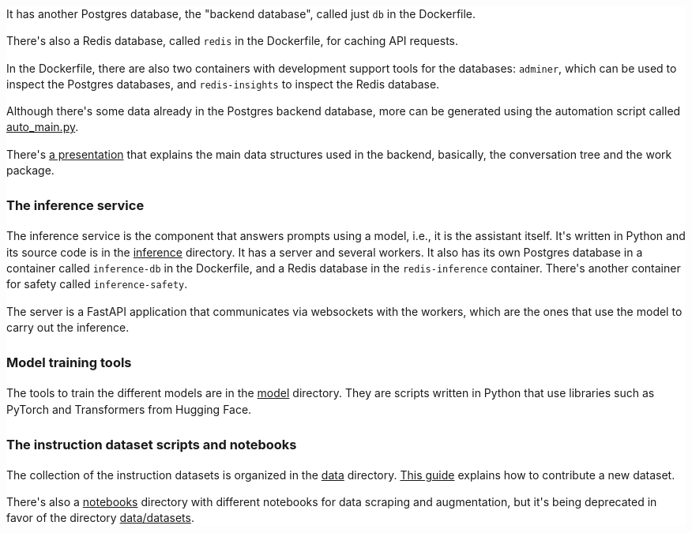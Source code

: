 It has another Postgres database, the "backend database", called just `db` in
the Dockerfile.

There's also a Redis database, called `redis` in the Dockerfile, for caching API
requests.

In the Dockerfile, there are also two containers with development support tools
for the databases: `adminer`, which can be used to inspect the Postgres
databases, and `redis-insights` to inspect the Redis database.

Although there's some data already in the Postgres backend database, more can be
generated using the automation script called
[auto_main.py](https://github.com/open-models-platform/open-models-iecho/blob/main/text-frontend/auto_main.py).

There's
[a presentation](https://docs.google.com/presentation/d/1iaX_nxasVWlvPiSNs0cllR9L_1neZq0RJxd6MFEalUY/edit#slide=id.g1c26e0a54b8_0_948)
that explains the main data structures used in the backend, basically, the
conversation tree and the work package.

### The inference service

The inference service is the component that answers prompts using a model, i.e.,
it is the assistant itself. It's written in Python and its source code is in the
[inference](https://github.com/open-models-platform/open-models-iecho/tree/main/inference)
directory. It has a server and several workers. It also has its own Postgres
database in a container called `inference-db` in the Dockerfile, and a Redis
database in the `redis-inference` container. There's another container for
safety called `inference-safety`.

The server is a FastAPI application that communicates via websockets with the
workers, which are the ones that use the model to carry out the inference.

### Model training tools

The tools to train the different models are in the
[model](https://github.com/open-models-platform/open-models-iecho/tree/main/model) directory.
They are scripts written in Python that use libraries such as PyTorch and
Transformers from Hugging Face.

### The instruction dataset scripts and notebooks

The collection of the instruction datasets is organized in the
[data](https://github.com/open-models-platform/open-models-iecho/tree/main/data) directory.
[This guide](https://github.com/open-models-platform/open-models-iecho/blob/main/data/datasets/README.md)
explains how to contribute a new dataset.

There's also a
[notebooks](https://github.com/open-models-platform/open-models-iecho/tree/main/notebooks)
directory with different notebooks for data scraping and augmentation, but it's
being deprecated in favor of the directory
[data/datasets](https://github.com/open-models-platform/open-models-iecho/blob/main/data/datasets).
